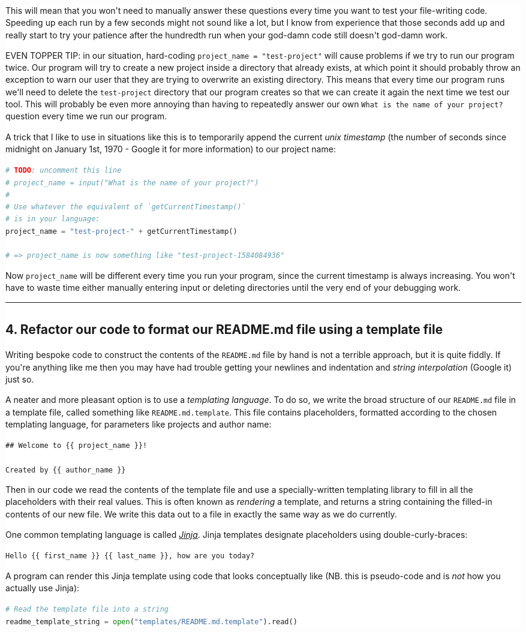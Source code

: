 This will mean that you won't need to manually answer these questions every time you want to test your file-writing code. Speeding up each run by a few seconds might not sound like a lot, but I know from experience that those seconds add up and really start to try your patience after the hundredth run when your god-damn code still doesn't god-damn work.

EVEN TOPPER TIP: in our situation, hard-coding `project_name = "test-project"` will cause problems if we try to run our program twice. Our program will try to create a new project inside a directory that already exists, at which point it should probably throw an exception to warn our user that they are trying to overwrite an existing directory. This means that every time our program runs we'll need to delete the `test-project` directory that our program creates so that we can create it again the next time we test our tool. This will probably be even more annoying than having to repeatedly answer our own `What is the name of your project?` question every time we run our program.

A trick that I like to use in situations like this is to temporarily append the current *unix timestamp* (the number of seconds since midnight on January 1st, 1970 - Google it for more information) to our project name:

```python
# TODO: uncomment this line
# project_name = input("What is the name of your project?")
#
# Use whatever the equivalent of `getCurrentTimestamp()`
# is in your language:
project_name = "test-project-" + getCurrentTimestamp()

# => project_name is now something like "test-project-1584084936"
```

Now `project_name` will be different every time you run your program, since the current timestamp is always increasing. You won't have to waste time either manually entering input or deleting directories until the very end of your debugging work.

---

## 4. Refactor our code to format our README.md file using a template file

Writing bespoke code to construct the contents of the `README.md` file by hand is not a terrible approach, but it is quite fiddly. If you're anything like me then you may have had trouble getting your newlines and indentation and *string interpolation* (Google it) just so.

A neater and more pleasant option is to use a *templating language*. To do so, we write the broad structure of our `README.md` file in a template file, called something like `README.md.template`. This file contains placeholders, formatted according to the chosen templating language, for parameters like projects and author name:

```
## Welcome to {{ project_name }}!

Created by {{ author_name }}
```

Then in our code we read the contents of the template file and use a specially-written templating library to fill in all the placeholders with their real values. This is often known as *rendering* a template, and returns a string containing the filled-in contents of our new file. We write this data out to a file in exactly the same way as we do currently.

One common templating language is called [*Jinja*][jinja]. Jinja templates designate placeholders using double-curly-braces:

```
Hello {{ first_name }} {{ last_name }}, how are you today?
```

A program can render this Jinja template using code that looks conceptually like (NB. this is pseudo-code and is *not* how you actually use Jinja):

```python
# Read the template file into a string
readme_template_string = open("templates/README.md.template").read()
```

[contact]: https://robertheaton.com/about
[markdown]: https://daringfireball.net/projects/markdown/syntax
[jinja]: https://jinja.palletsprojects.com/en/2.11.x/
[pfab]: https://advancedbeginners.substack.com
[ppab]: https://robertheaton.com/ppab
[example]: https://github.com/robert/auto-project-builder